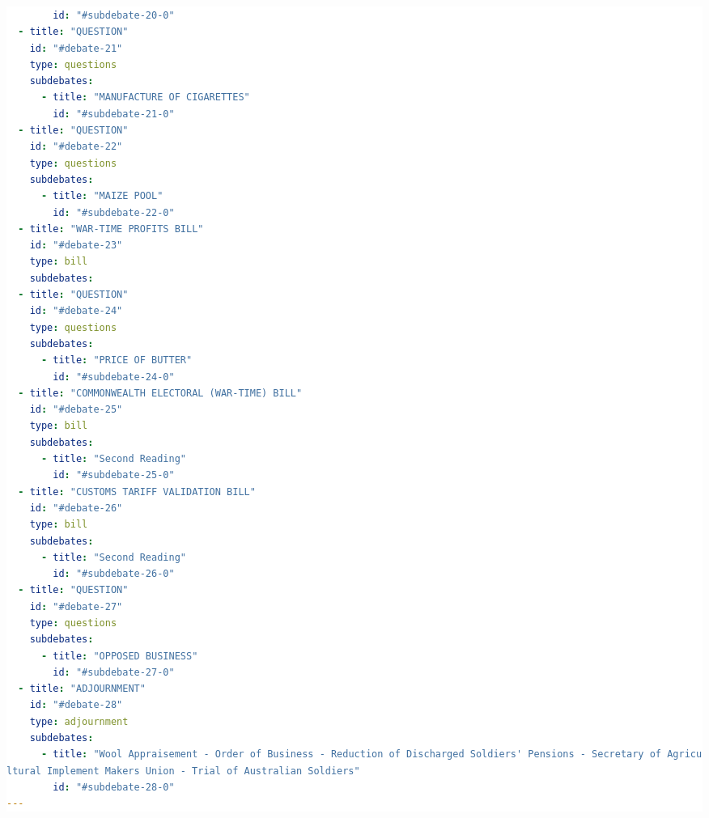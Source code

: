```yaml
        id: "#subdebate-20-0"
  - title: "QUESTION"
    id: "#debate-21"
    type: questions
    subdebates:
      - title: "MANUFACTURE OF CIGARETTES"
        id: "#subdebate-21-0"
  - title: "QUESTION"
    id: "#debate-22"
    type: questions
    subdebates:
      - title: "MAIZE POOL"
        id: "#subdebate-22-0"
  - title: "WAR-TIME PROFITS BILL"
    id: "#debate-23"
    type: bill
    subdebates:
  - title: "QUESTION"
    id: "#debate-24"
    type: questions
    subdebates:
      - title: "PRICE OF BUTTER"
        id: "#subdebate-24-0"
  - title: "COMMONWEALTH ELECTORAL (WAR-TIME) BILL"
    id: "#debate-25"
    type: bill
    subdebates:
      - title: "Second Reading"
        id: "#subdebate-25-0"
  - title: "CUSTOMS TARIFF VALIDATION BILL"
    id: "#debate-26"
    type: bill
    subdebates:
      - title: "Second Reading"
        id: "#subdebate-26-0"
  - title: "QUESTION"
    id: "#debate-27"
    type: questions
    subdebates:
      - title: "OPPOSED BUSINESS"
        id: "#subdebate-27-0"
  - title: "ADJOURNMENT"
    id: "#debate-28"
    type: adjournment
    subdebates:
      - title: "Wool Appraisement - Order of Business - Reduction of Discharged Soldiers' Pensions - Secretary of Agricultural Implement Makers Union - Trial of Australian Soldiers"
        id: "#subdebate-28-0"
---
```

